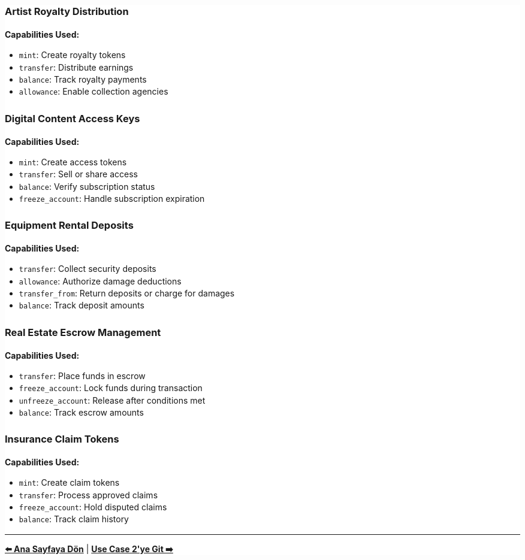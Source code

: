 ### Artist Royalty Distribution

**Capabilities Used:**

- `mint`: Create royalty tokens
- `transfer`: Distribute earnings
- `balance`: Track royalty payments
- `allowance`: Enable collection agencies

### Digital Content Access Keys

**Capabilities Used:**

- `mint`: Create access tokens
- `transfer`: Sell or share access
- `balance`: Verify subscription status
- `freeze_account`: Handle subscription expiration

### Equipment Rental Deposits

**Capabilities Used:**

- `transfer`: Collect security deposits
- `allowance`: Authorize damage deductions
- `transfer_from`: Return deposits or charge for damages
- `balance`: Track deposit amounts

### Real Estate Escrow Management

**Capabilities Used:**

- `transfer`: Place funds in escrow
- `freeze_account`: Lock funds during transaction
- `unfreeze_account`: Release after conditions met
- `balance`: Track escrow amounts

### Insurance Claim Tokens

**Capabilities Used:**

- `mint`: Create claim tokens
- `transfer`: Process approved claims
- `freeze_account`: Hold disputed claims
- `balance`: Track claim history

---

**[⬅️ Ana Sayfaya Dön](README.md)** | **[Use Case 2'ye Git ➡️](USE-CASE-2.md)**

